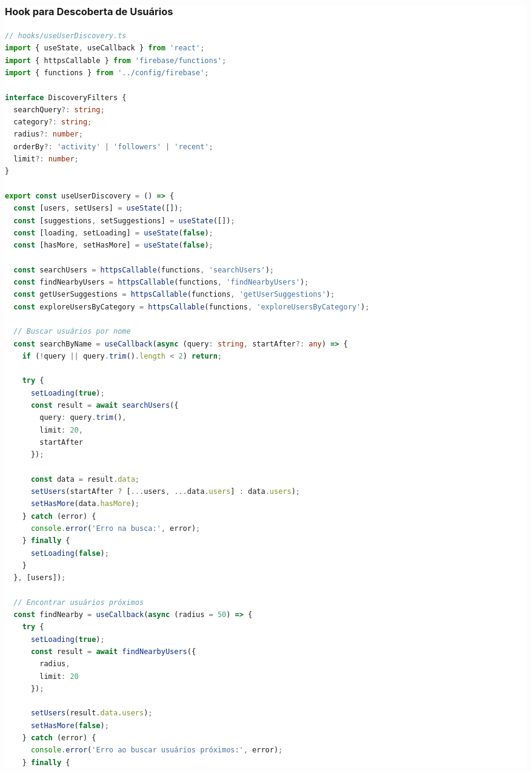### Hook para Descoberta de Usuários

```typescript
// hooks/useUserDiscovery.ts
import { useState, useCallback } from 'react';
import { httpsCallable } from 'firebase/functions';
import { functions } from '../config/firebase';

interface DiscoveryFilters {
  searchQuery?: string;
  category?: string;
  radius?: number;
  orderBy?: 'activity' | 'followers' | 'recent';
  limit?: number;
}

export const useUserDiscovery = () => {
  const [users, setUsers] = useState([]);
  const [suggestions, setSuggestions] = useState([]);
  const [loading, setLoading] = useState(false);
  const [hasMore, setHasMore] = useState(false);

  const searchUsers = httpsCallable(functions, 'searchUsers');
  const findNearbyUsers = httpsCallable(functions, 'findNearbyUsers');
  const getUserSuggestions = httpsCallable(functions, 'getUserSuggestions');
  const exploreUsersByCategory = httpsCallable(functions, 'exploreUsersByCategory');

  // Buscar usuários por nome
  const searchByName = useCallback(async (query: string, startAfter?: any) => {
    if (!query || query.trim().length < 2) return;

    try {
      setLoading(true);
      const result = await searchUsers({
        query: query.trim(),
        limit: 20,
        startAfter
      });

      const data = result.data;
      setUsers(startAfter ? [...users, ...data.users] : data.users);
      setHasMore(data.hasMore);
    } catch (error) {
      console.error('Erro na busca:', error);
    } finally {
      setLoading(false);
    }
  }, [users]);

  // Encontrar usuários próximos
  const findNearby = useCallback(async (radius = 50) => {
    try {
      setLoading(true);
      const result = await findNearbyUsers({
        radius,
        limit: 20
      });

      setUsers(result.data.users);
      setHasMore(false);
    } catch (error) {
      console.error('Erro ao buscar usuários próximos:', error);
    } finally {
```
